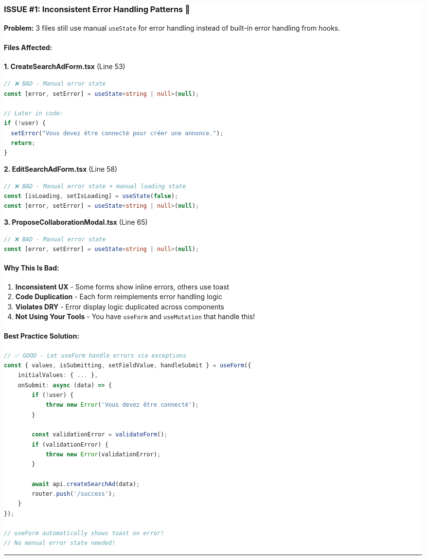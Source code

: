 ### **ISSUE #1: Inconsistent Error Handling Patterns** 🔴

**Problem:** 3 files still use manual `useState` for error handling instead of built-in error handling from hooks.

#### Files Affected:

**1. CreateSearchAdForm.tsx** (Line 53)

```typescript
// ❌ BAD - Manual error state
const [error, setError] = useState<string | null>(null);

// Later in code:
if (!user) {
  setError("Vous devez être connecté pour créer une annonce.");
  return;
}
```

**2. EditSearchAdForm.tsx** (Line 58)

```typescript
// ❌ BAD - Manual error state + manual loading state
const [isLoading, setIsLoading] = useState(false);
const [error, setError] = useState<string | null>(null);
```

**3. ProposeCollaborationModal.tsx** (Line 65)

```typescript
// ❌ BAD - Manual error state
const [error, setError] = useState<string | null>(null);
```

#### Why This Is Bad:

1. **Inconsistent UX** - Some forms show inline errors, others use toast
2. **Code Duplication** - Each form reimplements error handling logic
3. **Violates DRY** - Error display logic duplicated across components
4. **Not Using Your Tools** - You have `useForm` and `useMutation` that handle this!

#### Best Practice Solution:

```typescript
// ✅ GOOD - Let useForm handle errors via exceptions
const { values, isSubmitting, setFieldValue, handleSubmit } = useForm({
    initialValues: { ... },
    onSubmit: async (data) => {
        if (!user) {
            throw new Error('Vous devez être connecté');
        }

        const validationError = validateForm();
        if (validationError) {
            throw new Error(validationError);
        }

        await api.createSearchAd(data);
        router.push('/success');
    }
});

// useForm automatically shows toast on error!
// No manual error state needed!
```

---
